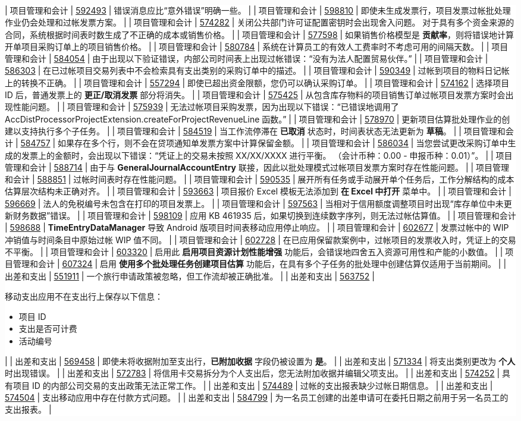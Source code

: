 | 项目管理和会计 | [592493](https://fix.lcs.dynamics.com/Issue/Details/?bugId=592493) | 错误消息应比“意外错误”明确一些。 |
| 项目管理和会计 | [598810](https://fix.lcs.dynamics.com/Issue/Details/?bugId=598810) | 即使未生成发票行，项目发票过帐批处理作业仍会处理和过帐发票方案。 |
| 项目管理和会计 | [574282](https://fix.lcs.dynamics.com/Issue/Details/?bugId=574282) | 关闭公共部门许可证配置密钥时会出现舍入问题。 对于具有多个资金来源的合同，系统根据时间表时数生成了不正确的成本或销售价格。 |
| 项目管理和会计 | [577598](https://fix.lcs.dynamics.com/Issue/Details/?bugId=577598) | 如果销售价格模型是 **贡献率**，则将错误地计算开单项目采购订单上的项目销售价格。 |
| 项目管理和会计 | [580784](https://fix.lcs.dynamics.com/Issue/Details/?bugId=580784) | 系统在计算员工的有效人工费率时不考虑可用的间隔天数。 |
| 项目管理和会计 | [584054](https://fix.lcs.dynamics.com/Issue/Details/?bugId=584054) | 由于出现以下验证错误，内部公司时间表上出现过帐错误：“没有为法人配置贸易伙伴。” |
| 项目管理和会计 | [586303](https://fix.lcs.dynamics.com/Issue/Details/?bugId=586303) | 在已过帐项目交易列表中不会检索具有支出类别的采购订单中的描述。 |
| 项目管理和会计 | [590349](https://fix.lcs.dynamics.com/Issue/Details/?bugId=590349) | 过帐到项目的物料日记帐上的转换不正确。 |
| 项目管理和会计 | [557294](https://fix.lcs.dynamics.com/Issue/Details/?bugId=557294) | 即使已超出资金限额，您仍可以确认采购订单。 |
| 项目管理和会计 | [574162](https://fix.lcs.dynamics.com/Issue/Details/?bugId=574162) | 选择项目 ID 后，普通发票上的 **更正/取消发票** 部分将消失。 |
| 项目管理和会计 | [575425](https://fix.lcs.dynamics.com/Issue/Details/?bugId=575425) | 从包含库存物料的项目销售订单过帐项目发票方案时会出现性能问题。 |
| 项目管理和会计 | [575939](https://fix.lcs.dynamics.com/Issue/Details/?bugId=575939) | 无法过帐项目采购发票，因为出现以下错误：“已错误地调用了 AccDistProcessorProjectExtension.createForProjectRevenueLine 函数。” |
| 项目管理和会计 | [578970](https://fix.lcs.dynamics.com/Issue/Details/?bugId=578970) | 更新项目估算批处理作业的创建以支持执行多个子任务。 |
| 项目管理和会计 | [584519](https://fix.lcs.dynamics.com/Issue/Details/?bugId=584519) | 当工作流停滞在 **已取消** 状态时，时间表状态无法更新为 **草稿**。 |
| 项目管理和会计 | [584757](https://fix.lcs.dynamics.com/Issue/Details/?bugId=584757) | 如果存在多个行，则不会在贷项通知单发票方案中计算保留金额。 |
| 项目管理和会计 | [586034](https://fix.lcs.dynamics.com/Issue/Details/?bugId=586034) | 当您尝试更改采购订单中生成的发票上的金额时，会出现以下错误：“凭证上的交易未按照 XX/XX/XXXX 进行平衡。 （会计币种：0.00 - 申报币种：0.01）”。 |
| 项目管理和会计 | [588714](https://fix.lcs.dynamics.com/Issue/Details/?bugId=588714) | 由于与 **GeneralJournalAccountEntry** 联接，因此以批处理模式过帐项目发票方案时存在性能问题。 |
| 项目管理和会计 | [588851](https://fix.lcs.dynamics.com/Issue/Details/?bugId=588851) | 过帐时间表时存在性能问题。 |
| 项目管理和会计 | [590535](https://fix.lcs.dynamics.com/Issue/Details/?bugId=590535) | 展开所有任务或手动展开单个任务后，工作分解结构的成本估算层次结构未正确对齐。 |
| 项目管理和会计 | [593663](https://fix.lcs.dynamics.com/Issue/Details/?bugId=593663) | 项目报价 Excel 模板无法添加到 **在 Excel 中打开** 菜单中。 |
| 项目管理和会计 | [596669](https://fix.lcs.dynamics.com/Issue/Details/?bugId=596669) | 法人的免税编号未包含在打印的项目发票上。 |
| 项目管理和会计 | [597563](https://fix.lcs.dynamics.com/Issue/Details/?bugId=597563) | 当相对于信用额度调整项目时出现“库存单位中未更新财务数据”错误。 |
| 项目管理和会计 | [598109](https://fix.lcs.dynamics.com/Issue/Details/?bugId=598109) | 应用 KB 461935 后，如果切换到连续数字序列，则无法过帐估算值。 |
| 项目管理和会计 | [598688](https://fix.lcs.dynamics.com/Issue/Details/?bugId=598688) | **TimeEntryDataManager** 导致 Android 版项目时间表移动应用停止响应。 |
| 项目管理和会计 | [602677](https://fix.lcs.dynamics.com/Issue/Details/?bugId=602677) | 发票过帐中的 WIP 冲销值与时间条目中原始过帐 WIP 值不同。 |
| 项目管理和会计 | [602728](https://fix.lcs.dynamics.com/Issue/Details/?bugId=602728) | 在已应用保留款案例中，过帐项目的发票收入时，凭证上的交易不平衡。 |
| 项目管理和会计 | [603320](https://fix.lcs.dynamics.com/Issue/Details/?bugId=603320) | 启用此 **启用项目资源计划性能增强** 功能后，会错误地四舍五入资源可用性和产能的小数值。 |
| 项目管理和会计 | [607324](https://fix.lcs.dynamics.com/Issue/Details/?bugId=607324) | 启用 **使用多个批处理任务创建项目估算** 功能后，在具有多个子任务的批处理中创建估算仅适用于当前期间。 |
| 出差和支出 | [551911](https://fix.lcs.dynamics.com/Issue/Details/?bugId=551911) | 一个旅行申请政策被忽略，但工作流却被正确批准。 |
| 出差和支出 | [563752](https://fix.lcs.dynamics.com/Issue/Details/?bugId=563752) | <p>移动支出应用不在支出行上保存以下信息：</p><ul><li>项目 ID</li><li>支出是否可计费</li><li>活动编号</li></ul> |
| 出差和支出 | [569458](https://fix.lcs.dynamics.com/Issue/Details/?bugId=569458) | 即使未将收据附加至支出行，**已附加收据** 字段仍被设置为 **是**。 |
| 出差和支出 | [571334](https://fix.lcs.dynamics.com/Issue/Details/?bugId=571334) | 将支出类别更改为 **个人** 时出现错误。 |
| 出差和支出 | [572783](https://fix.lcs.dynamics.com/Issue/Details/?bugId=572783) | 将信用卡交易拆分为个人支出后，您无法附加收据并编辑父项支出。 |
| 出差和支出 | [574252](https://fix.lcs.dynamics.com/Issue/Details/?bugId=574252) | 具有项目 ID 的内部公司交易的支出政策无法正常工作。 |
| 出差和支出 | [574489](https://fix.lcs.dynamics.com/Issue/Details/?bugId=574489) | 过帐的支出报表缺少过帐日期信息。 |
| 出差和支出 | [574504](https://fix.lcs.dynamics.com/Issue/Details/?bugId=574504) | 支出移动应用中存在付款方式问题。 |
| 出差和支出 | [584799](https://fix.lcs.dynamics.com/Issue/Details/?bugId=584799) | 为一名员工创建的出差申请可在委托日期之前用于另一名员工的支出报表。 |